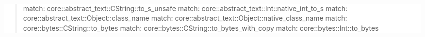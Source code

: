 > match: core::abstract_text::CString::to_s_unsafe
> match: core::abstract_text::Int::native_int_to_s
> match: core::abstract_text::Object::class_name
> match: core::abstract_text::Object::native_class_name
> match: core::bytes::CString::to_bytes
> match: core::bytes::CString::to_bytes_with_copy
> match: core::bytes::Int::to_bytes
